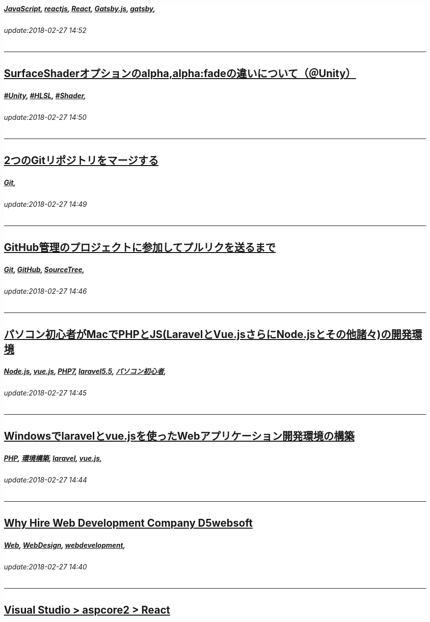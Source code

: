 ##### [JavaScript](https://qiita.com/tags/JavaScript), [reactjs](https://qiita.com/tags/reactjs), [React](https://qiita.com/tags/React), [Gatsby.js](https://qiita.com/tags/Gatsby.js), [gatsby](https://qiita.com/tags/gatsby), 
###### update:2018-02-27 14:52
---
## [SurfaceShaderオプションのalpha,alpha:fadeの違いについて（＠Unity）](https://qiita.com/takaishi78/items/a19b82d3d1395eaeaab9)
##### [#Unity](https://qiita.com/tags/#Unity), [#HLSL](https://qiita.com/tags/#HLSL), [#Shader](https://qiita.com/tags/#Shader), 
###### update:2018-02-27 14:50
---
## [2つのGitリポジトリをマージする](https://qiita.com/TsuyoshiUshio@github/items/3860757961d244b87a32)
##### [Git](https://qiita.com/tags/Git), 
###### update:2018-02-27 14:49
---
## [GitHub管理のプロジェクトに参加してプルリクを送るまで](https://qiita.com/mnao305/items/c9f6bd95ef1daa3b24d9)
##### [Git](https://qiita.com/tags/Git), [GitHub](https://qiita.com/tags/GitHub), [SourceTree](https://qiita.com/tags/SourceTree), 
###### update:2018-02-27 14:46
---
## [パソコン初心者がMacでPHPとJS(LaravelとVue.jsさらにNode.jsとその他諸々)の開発環境](https://qiita.com/A_zara/items/b552b4135006dc1e69f3)
##### [Node.js](https://qiita.com/tags/Node.js), [vue.js](https://qiita.com/tags/vue.js), [PHP7](https://qiita.com/tags/PHP7), [laravel5.5](https://qiita.com/tags/laravel5.5), [パソコン初心者](https://qiita.com/tags/パソコン初心者), 
###### update:2018-02-27 14:45
---
## [Windowsでlaravelとvue.jsを使ったWebアプリケーション開発環境の構築](https://qiita.com/somebody_gp/items/2d31471bebf9164425fe)
##### [PHP](https://qiita.com/tags/PHP), [環境構築](https://qiita.com/tags/環境構築), [laravel](https://qiita.com/tags/laravel), [vue.js](https://qiita.com/tags/vue.js), 
###### update:2018-02-27 14:44
---
## [Why Hire Web Development Company D5websoft](https://qiita.com/Jitendrayadav/items/c6f419ba1ae5f102f057)
##### [Web](https://qiita.com/tags/Web), [WebDesign](https://qiita.com/tags/WebDesign), [webdevelopment](https://qiita.com/tags/webdevelopment), 
###### update:2018-02-27 14:40
---
## [Visual Studio > aspcore2 > React](https://qiita.com/sugasaki/items/c35489cd015bd41f908f)